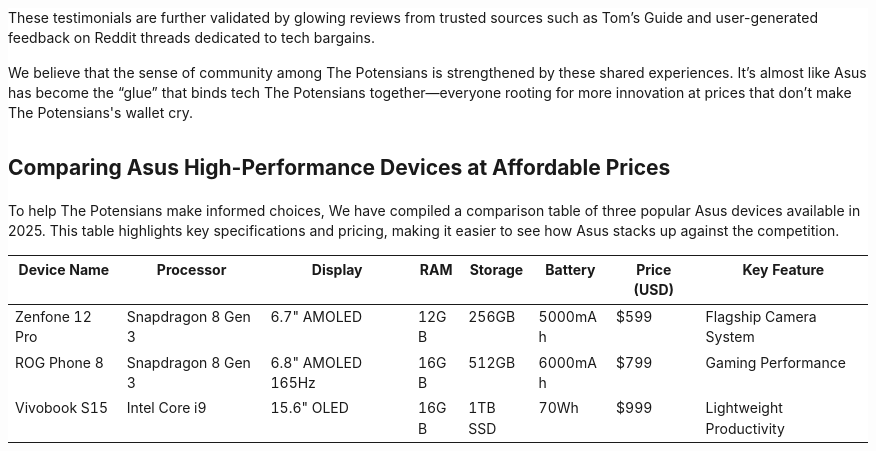 These testimonials are further validated by glowing reviews from trusted sources such as Tom’s Guide and user-generated feedback on Reddit threads dedicated to tech bargains.

We believe that the sense of community among The Potensians is strengthened by these shared experiences. It’s almost like Asus has become the “glue” that binds tech The Potensians together—everyone rooting for more innovation at prices that don’t make The Potensians's wallet cry.

## Comparing Asus High-Performance Devices at Affordable Prices

To help The Potensians make informed choices, We have compiled a comparison table of three popular Asus devices available in 2025. This table highlights key specifications and pricing, making it easier to see how Asus stacks up against the competition.

<div class="table-responsive">
<table class="html-table">
<thead>
<tr>
<th>Device Name</th>
<th>Processor</th>
<th>Display</th>
<th>RAM</th>
<th>Storage</th>
<th>Battery</th>
<th>Price (USD)</th>
<th>Key Feature</th>
</tr>
</thead>
<tbody>
<tr>
<td>Zenfone 12 Pro</td>
<td>Snapdragon 8 Gen 3</td>
<td>6.7" AMOLED</td>
<td>12GB</td>
<td>256GB</td>
<td>5000mAh</td>
<td>$599</td>
<td>Flagship Camera System</td>
</tr>
<tr>
<td>ROG Phone 8</td>
<td>Snapdragon 8 Gen 3</td>
<td>6.8" AMOLED 165Hz</td>
<td>16GB</td>
<td>512GB</td>
<td>6000mAh</td>
<td>$799</td>
<td>Gaming Performance</td>
</tr>
<tr>
<td>Vivobook S15</td>
<td>Intel Core i9</td>
<td>15.6" OLED</td>
<td>16GB</td>
<td>1TB SSD</td>
<td>70Wh</td>
<td>$999</td>
<td>Lightweight Productivity</td>
</tr>
</tbody>
</table>
</div>
